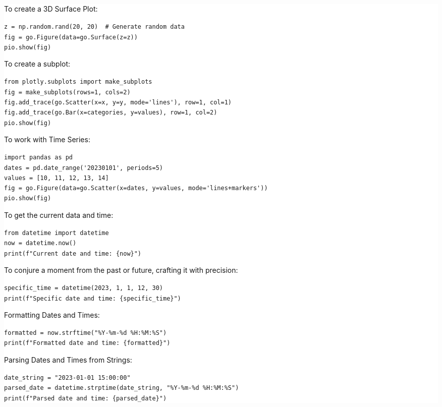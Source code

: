 
To create a 3D Surface Plot:

```
z = np.random.rand(20, 20)  # Generate random data
fig = go.Figure(data=go.Surface(z=z))
pio.show(fig)
```


To create a subplot:

```
from plotly.subplots import make_subplots
fig = make_subplots(rows=1, cols=2)
fig.add_trace(go.Scatter(x=x, y=y, mode='lines'), row=1, col=1)
fig.add_trace(go.Bar(x=categories, y=values), row=1, col=2)
pio.show(fig)
```


To work with Time Series:

```
import pandas as pd
dates = pd.date_range('20230101', periods=5)
values = [10, 11, 12, 13, 14]
fig = go.Figure(data=go.Scatter(x=dates, y=values, mode='lines+markers'))
pio.show(fig)
```


To get the current data and time:

```
from datetime import datetime
now = datetime.now()
print(f"Current date and time: {now}")
```


To conjure a moment from the past or future, crafting it with precision:

```
specific_time = datetime(2023, 1, 1, 12, 30)
print(f"Specific date and time: {specific_time}")
```


Formatting Dates and Times:

```
formatted = now.strftime("%Y-%m-%d %H:%M:%S")
print(f"Formatted date and time: {formatted}")
```


Parsing Dates and Times from Strings:

```
date_string = "2023-01-01 15:00:00"
parsed_date = datetime.strptime(date_string, "%Y-%m-%d %H:%M:%S")
print(f"Parsed date and time: {parsed_date}")
```
